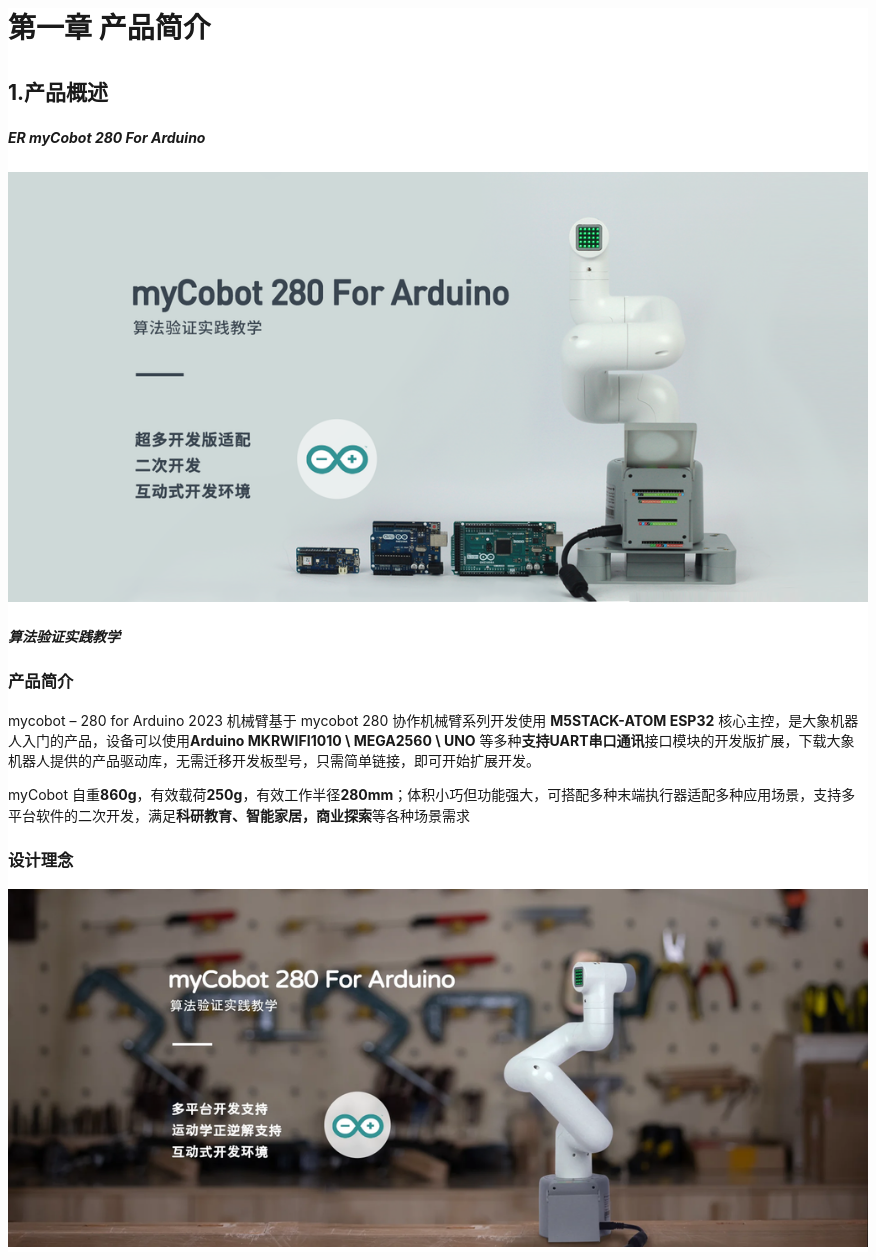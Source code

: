 # 第一章 产品简介
## 1.产品概述

##### ER myCobot 280 For Arduino

![封面](../../resource/1-ProductInformation/1.ProductIntroduction/280arduino.png)
##### 算法验证实践教学

### 产品简介

mycobot – 280 for Arduino 2023 机械臂基于 mycobot 280 协作机械臂系列开发使用 **M5STACK-ATOM ESP32** 核心主控，是大象机器人入门的产品，设备可以使用**Arduino MKRWIFI1010 \ MEGA2560 \ UNO** 等多种**支持UART串口通讯**接口模块的开发版扩展，下载大象机器人提供的产品驱动库，无需迁移开发板型号，只需简单链接，即可开始扩展开发。

myCobot 自重**860g**，有效载荷**250g**，有效工作半径**280mm**；体积小巧但功能强大，可搭配多种末端执行器适配多种应用场景，支持多平台软件的二次开发，满足**科研教育、智能家居，商业探索**等各种场景需求

### 设计理念
![理念](../../resource/1-ProductInformation/1.ProductIntroduction/280-ad-2023-cn_.jpg)